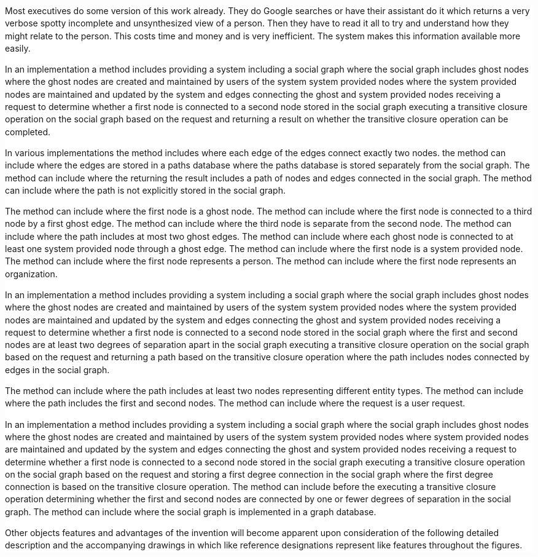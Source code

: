 Most executives do some version of this work already. They do Google searches or have their assistant do it which returns a very verbose spotty incomplete and unsynthesized view of a person. Then they have to read it all to try and understand how they might relate to the person. This costs time and money and is very inefficient. The system makes this information available more easily.

In an implementation a method includes providing a system including a social graph where the social graph includes ghost nodes where the ghost nodes are created and maintained by users of the system system provided nodes where the system provided nodes are maintained and updated by the system and edges connecting the ghost and system provided nodes receiving a request to determine whether a first node is connected to a second node stored in the social graph executing a transitive closure operation on the social graph based on the request and returning a result on whether the transitive closure operation can be completed.

In various implementations the method includes where each edge of the edges connect exactly two nodes. the method can include where the edges are stored in a paths database where the paths database is stored separately from the social graph. The method can include where the returning the result includes a path of nodes and edges connected in the social graph. The method can include where the path is not explicitly stored in the social graph.

The method can include where the first node is a ghost node. The method can include where the first node is connected to a third node by a first ghost edge. The method can include where the third node is separate from the second node. The method can include where the path includes at most two ghost edges. The method can include where each ghost node is connected to at least one system provided node through a ghost edge. The method can include where the first node is a system provided node. The method can include where the first node represents a person. The method can include where the first node represents an organization.

In an implementation a method includes providing a system including a social graph where the social graph includes ghost nodes where the ghost nodes are created and maintained by users of the system system provided nodes where the system provided nodes are maintained and updated by the system and edges connecting the ghost and system provided nodes receiving a request to determine whether a first node is connected to a second node stored in the social graph where the first and second nodes are at least two degrees of separation apart in the social graph executing a transitive closure operation on the social graph based on the request and returning a path based on the transitive closure operation where the path includes nodes connected by edges in the social graph.

The method can include where the path includes at least two nodes representing different entity types. The method can include where the path includes the first and second nodes. The method can include where the request is a user request.

In an implementation a method includes providing a system including a social graph where the social graph includes ghost nodes where the ghost nodes are created and maintained by users of the system system provided nodes where system provided nodes are maintained and updated by the system and edges connecting the ghost and system provided nodes receiving a request to determine whether a first node is connected to a second node stored in the social graph executing a transitive closure operation on the social graph based on the request and storing a first degree connection in the social graph where the first degree connection is based on the transitive closure operation. The method can include before the executing a transitive closure operation determining whether the first and second nodes are connected by one or fewer degrees of separation in the social graph. The method can include where the social graph is implemented in a graph database.

Other objects features and advantages of the invention will become apparent upon consideration of the following detailed description and the accompanying drawings in which like reference designations represent like features throughout the figures.
